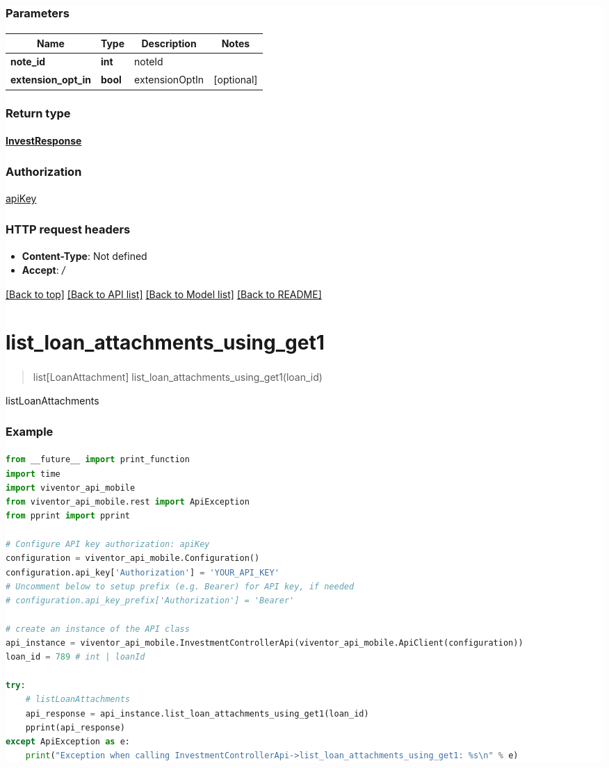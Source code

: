 ### Parameters

Name | Type | Description  | Notes
------------- | ------------- | ------------- | -------------
 **note_id** | **int**| noteId | 
 **extension_opt_in** | **bool**| extensionOptIn | [optional] 

### Return type

[**InvestResponse**](InvestResponse.md)

### Authorization

[apiKey](../README.md#apiKey)

### HTTP request headers

 - **Content-Type**: Not defined
 - **Accept**: */*

[[Back to top]](#) [[Back to API list]](../README.md#documentation-for-api-endpoints) [[Back to Model list]](../README.md#documentation-for-models) [[Back to README]](../README.md)

# **list_loan_attachments_using_get1**
> list[LoanAttachment] list_loan_attachments_using_get1(loan_id)

listLoanAttachments

### Example
```python
from __future__ import print_function
import time
import viventor_api_mobile
from viventor_api_mobile.rest import ApiException
from pprint import pprint

# Configure API key authorization: apiKey
configuration = viventor_api_mobile.Configuration()
configuration.api_key['Authorization'] = 'YOUR_API_KEY'
# Uncomment below to setup prefix (e.g. Bearer) for API key, if needed
# configuration.api_key_prefix['Authorization'] = 'Bearer'

# create an instance of the API class
api_instance = viventor_api_mobile.InvestmentControllerApi(viventor_api_mobile.ApiClient(configuration))
loan_id = 789 # int | loanId

try:
    # listLoanAttachments
    api_response = api_instance.list_loan_attachments_using_get1(loan_id)
    pprint(api_response)
except ApiException as e:
    print("Exception when calling InvestmentControllerApi->list_loan_attachments_using_get1: %s\n" % e)
```
